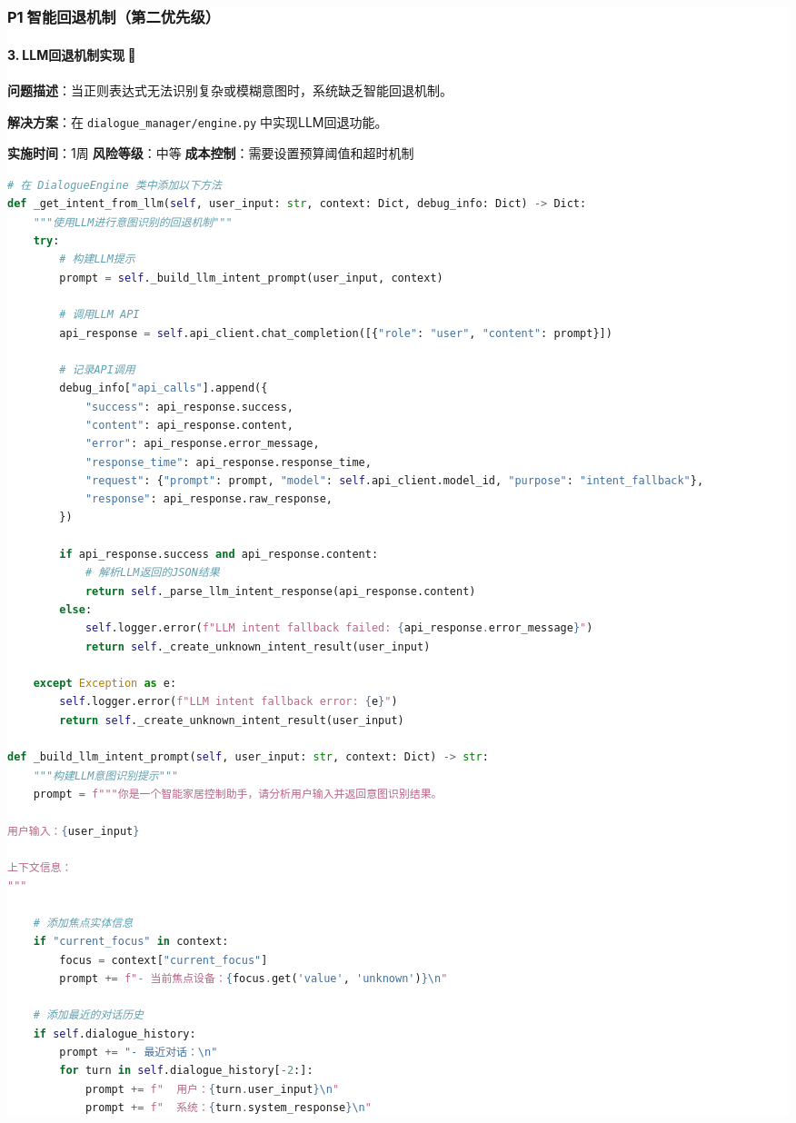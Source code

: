 ### P1 智能回退机制（第二优先级）

#### 3. LLM回退机制实现 🤖

**问题描述**：当正则表达式无法识别复杂或模糊意图时，系统缺乏智能回退机制。

**解决方案**：在 `dialogue_manager/engine.py` 中实现LLM回退功能。

**实施时间**：1周
**风险等级**：中等
**成本控制**：需要设置预算阈值和超时机制

```python
# 在 DialogueEngine 类中添加以下方法
def _get_intent_from_llm(self, user_input: str, context: Dict, debug_info: Dict) -> Dict:
    """使用LLM进行意图识别的回退机制"""
    try:
        # 构建LLM提示
        prompt = self._build_llm_intent_prompt(user_input, context)
        
        # 调用LLM API
        api_response = self.api_client.chat_completion([{"role": "user", "content": prompt}])
        
        # 记录API调用
        debug_info["api_calls"].append({
            "success": api_response.success,
            "content": api_response.content,
            "error": api_response.error_message,
            "response_time": api_response.response_time,
            "request": {"prompt": prompt, "model": self.api_client.model_id, "purpose": "intent_fallback"},
            "response": api_response.raw_response,
        })
        
        if api_response.success and api_response.content:
            # 解析LLM返回的JSON结果
            return self._parse_llm_intent_response(api_response.content)
        else:
            self.logger.error(f"LLM intent fallback failed: {api_response.error_message}")
            return self._create_unknown_intent_result(user_input)
            
    except Exception as e:
        self.logger.error(f"LLM intent fallback error: {e}")
        return self._create_unknown_intent_result(user_input)

def _build_llm_intent_prompt(self, user_input: str, context: Dict) -> str:
    """构建LLM意图识别提示"""
    prompt = f"""你是一个智能家居控制助手，请分析用户输入并返回意图识别结果。

用户输入：{user_input}

上下文信息：
"""
    
    # 添加焦点实体信息
    if "current_focus" in context:
        focus = context["current_focus"]
        prompt += f"- 当前焦点设备：{focus.get('value', 'unknown')}\n"
    
    # 添加最近的对话历史
    if self.dialogue_history:
        prompt += "- 最近对话：\n"
        for turn in self.dialogue_history[-2:]:
            prompt += f"  用户：{turn.user_input}\n"
            prompt += f"  系统：{turn.system_response}\n"
```